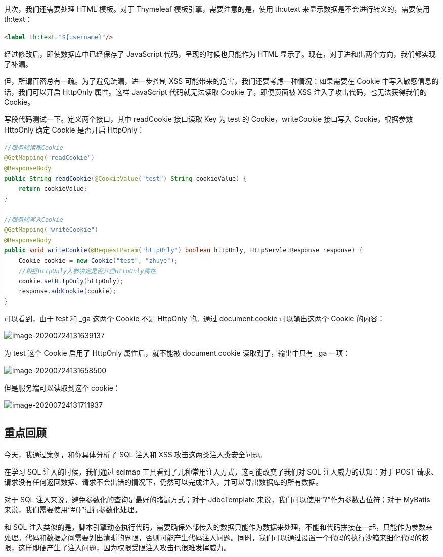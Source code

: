 其次，我们还需要处理 HTML 模板。对于 Thymeleaf 模板引擎，需要注意的是，使用 th:utext 来显示数据是不会进行转义的，需要使用 th:text：

```html
<label th:text="${username}"/>
```

经过修改后，即使数据库中已经保存了 JavaScript 代码，呈现的时候也只能作为 HTML 显示了。现在，对于进和出两个方向，我们都实现了补漏。

但，所谓百密总有一疏。为了避免疏漏，进一步控制 XSS 可能带来的危害，我们还要考虑一种情况：如果需要在 Cookie 中写入敏感信息的话，我们可以开启 HttpOnly 属性。这样 JavaScript 代码就无法读取 Cookie 了，即便页面被 XSS 注入了攻击代码，也无法获得我们的 Cookie。

写段代码测试一下。定义两个接口，其中 readCookie 接口读取 Key 为 test 的 Cookie，writeCookie 接口写入 Cookie，根据参数 HttpOnly 确定 Cookie 是否开启 HttpOnly：

```java
//服务端读取Cookie
@GetMapping("readCookie")
@ResponseBody
public String readCookie(@CookieValue("test") String cookieValue) {
    return cookieValue;
}

//服务端写入Cookie
@GetMapping("writeCookie")
@ResponseBody
public void writeCookie(@RequestParam("httpOnly") boolean httpOnly, HttpServletResponse response) {
    Cookie cookie = new Cookie("test", "zhuye");
    //根据httpOnly入参决定是否开启HttpOnly属性
    cookie.setHttpOnly(httpOnly);
    response.addCookie(cookie);
}
```

可以看到，由于 test 和 _ga 这两个 Cookie 不是 HttpOnly 的。通过 document.cookie 可以输出这两个 Cookie 的内容：

![image-20200724131639137](https://hankun-abyss.oss-cn-shanghai.aliyuncs.com/image2020/20200724131641.png)

为 test 这个 Cookie 启用了 HttpOnly 属性后，就不能被 document.cookie 读取到了，输出中只有 _ga 一项：

![image-20200724131658500](https://hankun-abyss.oss-cn-shanghai.aliyuncs.com/image2020/20200724131700.png)

但是服务端可以读取到这个 cookie：

![image-20200724131711937](https://hankun-abyss.oss-cn-shanghai.aliyuncs.com/image2020/20200724131713.png)

## 重点回顾

今天，我通过案例，和你具体分析了 SQL 注入和 XSS 攻击这两类注入类安全问题。

在学习 SQL 注入的时候，我们通过 sqlmap 工具看到了几种常用注入方式，这可能改变了我们对 SQL 注入威力的认知：对于 POST 请求、请求没有任何返回数据、请求不会出错的情况下，仍然可以完成注入，并可以导出数据库的所有数据。

对于 SQL 注入来说，避免参数化的查询是最好的堵漏方式；对于 JdbcTemplate 来说，我们可以使用“?”作为参数占位符；对于 MyBatis 来说，我们需要使用“#{}”进行参数化处理。

和 SQL 注入类似的是，脚本引擎动态执行代码，需要确保外部传入的数据只能作为数据来处理，不能和代码拼接在一起，只能作为参数来处理。代码和数据之间需要划出清晰的界限，否则可能产生代码注入问题。同时，我们可以通过设置一个代码的执行沙箱来细化代码的权限，这样即便产生了注入问题，因为权限受限注入攻击也很难发挥威力。
